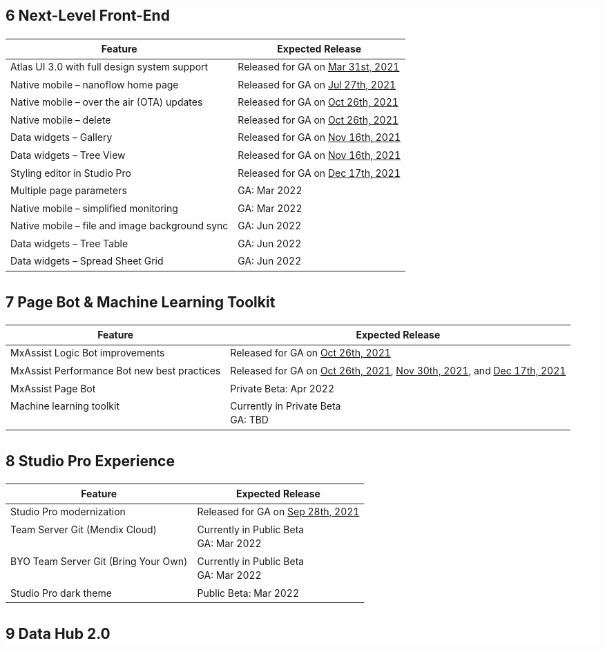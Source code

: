 ## 6 Next-Level Front-End

| Feature | Expected Release |
| --- | --- |
| Atlas UI 3.0 with full design system support | Released for GA on [Mar 31st, 2021](/releasenotes/studio-pro/9.0) |
| Native mobile – nanoflow home page | Released for GA on [Jul 27th, 2021](/releasenotes/studio-pro/9.4) |
| Native mobile – over the air (OTA) updates | Released for GA on [Oct 26th, 2021](/releasenotes/studio-pro/9.7) |
| Native mobile – delete | Released for GA on [Oct 26th, 2021](/releasenotes/studio-pro/9.7) |
| Data widgets – Gallery | Released for GA on [Nov 16th, 2021](https://marketplace.mendix.com/link/component/116540https://marketplace.mendix.com/link/component/116540) |
| Data widgets – Tree View | Released for GA on [Nov 16th, 2021](https://marketplace.mendix.com/link/component/116540https://marketplace.mendix.com/link/component/116540) |
| Styling editor in Studio Pro | Released for GA on [Dec 17th, 2021](/releasenotes/studio-pro/9.9) |
| Multiple page parameters | GA: Mar 2022 |
| Native mobile – simplified monitoring | GA: Mar 2022 |
| Native mobile – file and image background sync | GA: Jun 2022 |
| Data widgets – Tree Table | GA: Jun 2022 |
| Data widgets – Spread Sheet Grid | GA: Jun 2022 |

## 7 Page Bot & Machine Learning Toolkit

| Feature | Expected Release |
| --- | --- |
| MxAssist Logic Bot improvements | Released for GA on [Oct 26th, 2021](/releasenotes/studio-pro/9.7#mx-assist-logic-bot) |
| MxAssist Performance Bot new best practices | Released for GA on  [Oct 26th, 2021](/releasenotes/studio-pro/9.7), [Nov 30th, 2021](/releasenotes/studio-pro/9.8), and [Dec 17th, 2021](/releasenotes/studio-pro/9.9) |
| MxAssist Page Bot | Private Beta: Apr 2022 |
| Machine learning toolkit | Currently in Private Beta<br/>GA: TBD |

## 8 Studio Pro Experience

| Feature | Expected Release |
| --- | --- |
| Studio Pro modernization | Released for GA on [Sep 28th, 2021](/releasenotes/studio-pro/9.6#studio-pro-new-design) |
| Team Server Git (Mendix Cloud) | Currently in Public Beta<br/>GA: Mar 2022 |
| BYO Team Server Git (Bring Your Own) | Currently in Public Beta<br/>GA: Mar 2022 |
| Studio Pro dark theme | Public Beta: Mar 2022 |

## 9 Data Hub 2.0
